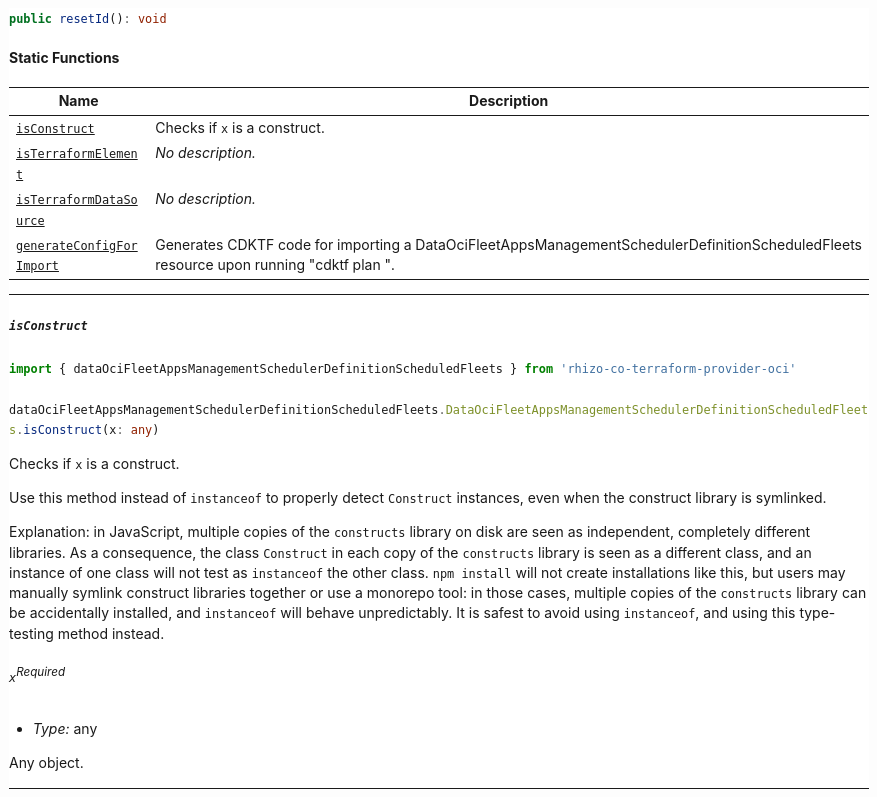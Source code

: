 ```typescript
public resetId(): void
```

#### Static Functions <a name="Static Functions" id="Static Functions"></a>

| **Name** | **Description** |
| --- | --- |
| <code><a href="#rhizo-co-terraform-provider-oci.dataOciFleetAppsManagementSchedulerDefinitionScheduledFleets.DataOciFleetAppsManagementSchedulerDefinitionScheduledFleets.isConstruct">isConstruct</a></code> | Checks if `x` is a construct. |
| <code><a href="#rhizo-co-terraform-provider-oci.dataOciFleetAppsManagementSchedulerDefinitionScheduledFleets.DataOciFleetAppsManagementSchedulerDefinitionScheduledFleets.isTerraformElement">isTerraformElement</a></code> | *No description.* |
| <code><a href="#rhizo-co-terraform-provider-oci.dataOciFleetAppsManagementSchedulerDefinitionScheduledFleets.DataOciFleetAppsManagementSchedulerDefinitionScheduledFleets.isTerraformDataSource">isTerraformDataSource</a></code> | *No description.* |
| <code><a href="#rhizo-co-terraform-provider-oci.dataOciFleetAppsManagementSchedulerDefinitionScheduledFleets.DataOciFleetAppsManagementSchedulerDefinitionScheduledFleets.generateConfigForImport">generateConfigForImport</a></code> | Generates CDKTF code for importing a DataOciFleetAppsManagementSchedulerDefinitionScheduledFleets resource upon running "cdktf plan <stack-name>". |

---

##### `isConstruct` <a name="isConstruct" id="rhizo-co-terraform-provider-oci.dataOciFleetAppsManagementSchedulerDefinitionScheduledFleets.DataOciFleetAppsManagementSchedulerDefinitionScheduledFleets.isConstruct"></a>

```typescript
import { dataOciFleetAppsManagementSchedulerDefinitionScheduledFleets } from 'rhizo-co-terraform-provider-oci'

dataOciFleetAppsManagementSchedulerDefinitionScheduledFleets.DataOciFleetAppsManagementSchedulerDefinitionScheduledFleets.isConstruct(x: any)
```

Checks if `x` is a construct.

Use this method instead of `instanceof` to properly detect `Construct`
instances, even when the construct library is symlinked.

Explanation: in JavaScript, multiple copies of the `constructs` library on
disk are seen as independent, completely different libraries. As a
consequence, the class `Construct` in each copy of the `constructs` library
is seen as a different class, and an instance of one class will not test as
`instanceof` the other class. `npm install` will not create installations
like this, but users may manually symlink construct libraries together or
use a monorepo tool: in those cases, multiple copies of the `constructs`
library can be accidentally installed, and `instanceof` will behave
unpredictably. It is safest to avoid using `instanceof`, and using
this type-testing method instead.

###### `x`<sup>Required</sup> <a name="x" id="rhizo-co-terraform-provider-oci.dataOciFleetAppsManagementSchedulerDefinitionScheduledFleets.DataOciFleetAppsManagementSchedulerDefinitionScheduledFleets.isConstruct.parameter.x"></a>

- *Type:* any

Any object.

---
